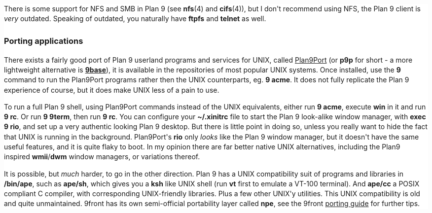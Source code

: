 <p>
There is some support for NFS and SMB in Plan 9
(see <b>nfs</b>(4) and <b>cifs</b>(4)),
but I don't recommend using NFS,
the Plan 9 client is <i>very</i> outdated.
Speaking of outdated,
you naturally have <b>ftpfs</b> and <b>telnet</b> as well.
</p>

<h3 id="porting">Porting applications</h3>

<p>
There exists a fairly good port of Plan 9 userland programs and services for UNIX,
called <a href="https://9fans.github.io/plan9port">Plan9Port</a> (or <b>p9p</b> for short - a more lightweight alternative is <a href="https://tools.suckless.org/9base"><b>9base</b></a>),
it is available in the repositories of most popular UNIX systems.
Once installed,
use the <b>9</b> command to run the Plan9Port programs rather then the UNIX counterparts,
eg. <b>9 acme</b>.
It does not fully replicate the Plan 9 experience of course,
but it does make UNIX less of a pain to use.
</p>

<p>
To run a full Plan 9 shell,
using Plan9Port commands instead of the UNIX equivalents,
either run <b>9 acme</b>,
execute <b>win</b> in it and run <b>9 rc</b>.
Or run <b>9 9term</b>,
then run <b>9 rc</b>.
You can configure your <b>~/.xinitrc</b> file to start the Plan 9 look-alike window manager,
with <b>exec 9 rio</b>,
and set up a very authentic looking Plan 9 desktop.
But there is little point in doing so,
unless you really want to hide the fact that UNIX is running in the background.
Plan9Port's <b>rio</b> only <i>looks</i> like the Plan 9 window manager,
but it doesn't have the same useful features,
and it is quite flaky to boot.
In my opinion there are far better native UNIX alternatives,
including the Plan9 inspired <b>wmii</b>/<b>dwm</b> window managers,
or variations thereof.
</p>

<p>
It is possible,
but <i>much</i> harder,
to go in the other direction.
Plan 9 has a UNIX compatibility suit of programs and libraries in <b>/bin/ape</b>,
such as <b>ape/sh</b>,
which gives you a <b>ksh</b> like UNIX shell
(run <b>vt</b> first to emulate a VT-100 terminal).
And <b>ape/cc</b> a POSIX compliant C compiler,
with corresponding UNIX-friendly libraries.
Plus a few other UNIX'y utilities.
This UNIX compatibility is old and quite unmaintained.
9front has its own semi-official portability layer called <b>npe</b>,
see the 9front
<a href="http://docs.9front.org/porting">porting guide</a>
for further tips.
</p>
